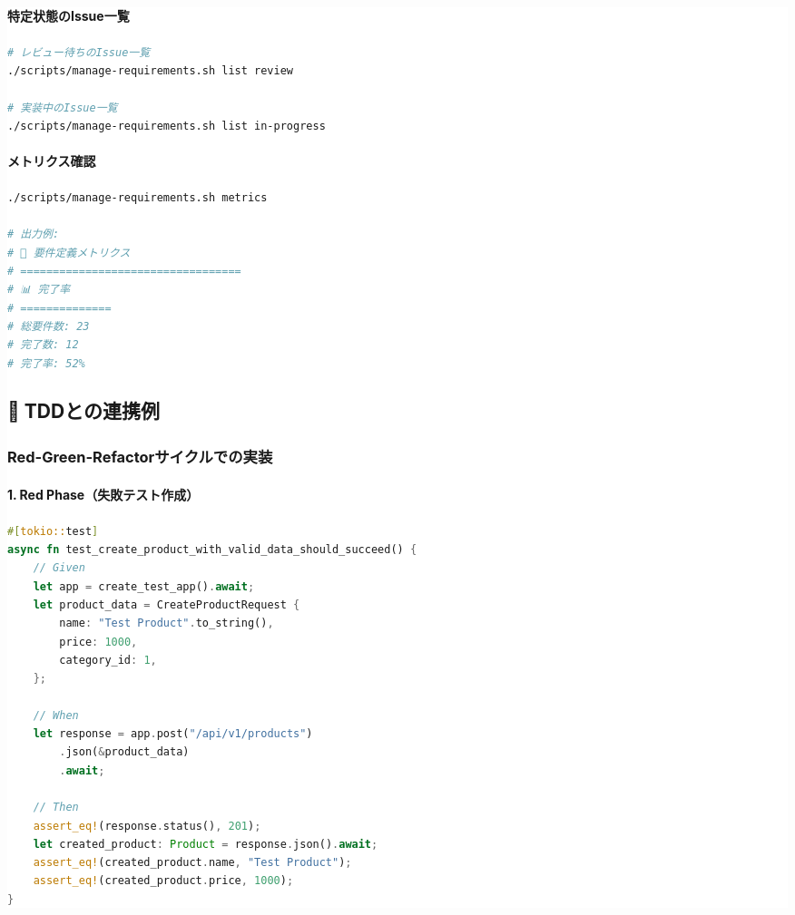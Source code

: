#### 特定状態のIssue一覧
```bash
# レビュー待ちのIssue一覧
./scripts/manage-requirements.sh list review

# 実装中のIssue一覧
./scripts/manage-requirements.sh list in-progress
```

#### メトリクス確認
```bash
./scripts/manage-requirements.sh metrics

# 出力例:
# 🎯 要件定義メトリクス
# ==================================
# 📊 完了率
# ==============
# 総要件数: 23
# 完了数: 12
# 完了率: 52%
```

## 🔄 TDDとの連携例

### Red-Green-Refactorサイクルでの実装

#### 1. Red Phase（失敗テスト作成）
```rust
#[tokio::test]
async fn test_create_product_with_valid_data_should_succeed() {
    // Given
    let app = create_test_app().await;
    let product_data = CreateProductRequest {
        name: "Test Product".to_string(),
        price: 1000,
        category_id: 1,
    };
    
    // When
    let response = app.post("/api/v1/products")
        .json(&product_data)
        .await;
    
    // Then
    assert_eq!(response.status(), 201);
    let created_product: Product = response.json().await;
    assert_eq!(created_product.name, "Test Product");
    assert_eq!(created_product.price, 1000);
}
```
